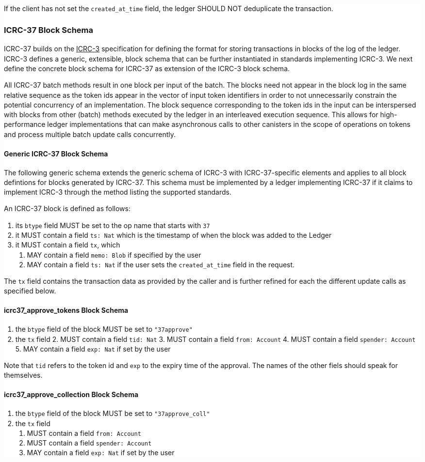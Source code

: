If the client has not set the `created_at_time` field, the ledger SHOULD NOT deduplicate the transaction.

### ICRC-37 Block Schema

ICRC-37 builds on the [ICRC-3](https://github.com/dfinity/ICRC-1/tree/main/standards/ICRC-3) specification for defining the format for storing transactions in blocks of the log of the ledger. ICRC-3 defines a generic, extensible, block schema that can be further instantiated in standards implementing ICRC-3. We next define the concrete block schema for ICRC-37 as extension of the ICRC-3 block schema.

All ICRC-37 batch methods result in one block per input of the batch. The blocks need not appear in the block log in the same relative sequence as the token ids appear in the vector of input token identifiers in order to not unnecessarily constrain the potential concurrency of an implementation. The block sequence corresponding to the token ids in the input can be interspersed with blocks from other (batch) methods executed by the ledger in an interleaved execution sequence. This allows for high-performance ledger implementations that can make asynchronous calls to other canisters in the scope of operations on tokens and process multiple batch update calls concurrently.

#### Generic ICRC-37 Block Schema

The following generic schema extends the generic schema of ICRC-3 with ICRC-37-specific elements and applies to all block defintions for blocks generated by ICRC-37. This schema must be implemented by a ledger implementing ICRC-37 if it claims to implement ICRC-3 through the method listing the supported standards.

An ICRC-37 block is defined as follows:
1. its `btype` field MUST be set to the op name that starts with `37`
2. it MUST contain a field `ts: Nat` which is the timestamp of when the block was added to the Ledger
4. it MUST contain a field `tx`, which
    1. MAY contain a field `memo: Blob` if specified by the user
    2. MAY contain a field `ts: Nat` if the user sets the `created_at_time` field in the request.

The `tx` field contains the transaction data as provided by the caller and is further refined for each the different update calls as specified below.

#### icrc37_approve_tokens Block Schema

1. the `btype` field of the block MUST be set to `"37approve"`
2. the `tx` field
    2. MUST contain a field `tid: Nat`
    3. MUST contain a field `from: Account`
    4. MUST contain a field `spender: Account`
    5. MAY contain a field `exp: Nat` if set by the user

Note that `tid` refers to the token id and `exp` to the expiry time of the approval. The names of the other fiels should speak for themselves.

#### icrc37_approve_collection Block Schema

1. the `btype` field of the block MUST be set to `"37approve_coll"`
2. the `tx` field
    1. MUST contain a field `from: Account`
    2. MUST contain a field `spender: Account`
    3. MAY contain a field `exp: Nat` if set by the user
